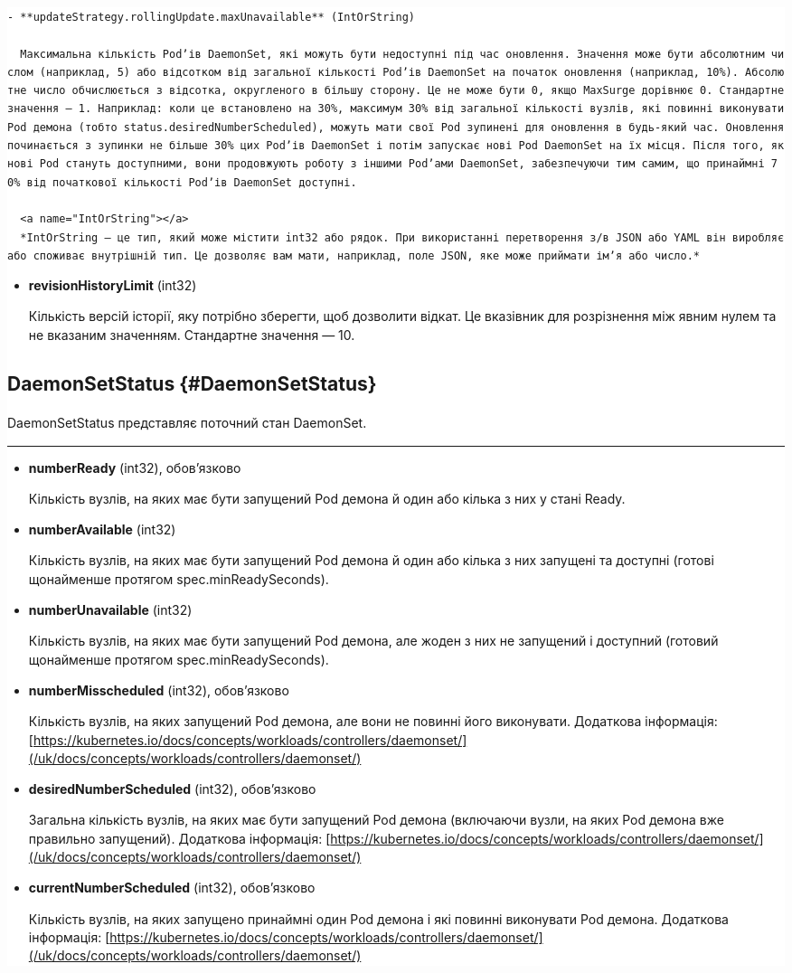     - **updateStrategy.rollingUpdate.maxUnavailable** (IntOrString)

      Максимальна кількість Podʼів DaemonSet, які можуть бути недоступні під час оновлення. Значення може бути абсолютним числом (наприклад, 5) або відсотком від загальної кількості Podʼів DaemonSet на початок оновлення (наприклад, 10%). Абсолютне число обчислюється з відсотка, округленого в більшу сторону. Це не може бути 0, якщо MaxSurge дорівнює 0. Стандартне значення — 1. Наприклад: коли це встановлено на 30%, максимум 30% від загальної кількості вузлів, які повинні виконувати Pod демона (тобто status.desiredNumberScheduled), можуть мати свої Pod зупинені для оновлення в будь-який час. Оновлення починається з зупинки не більше 30% цих Podʼів DaemonSet і потім запускає нові Pod DaemonSet на їх місця. Після того, як нові Pod стануть доступними, вони продовжують роботу з іншими Podʼами DaemonSet, забезпечуючи тим самим, що принаймні 70% від початкової кількості Podʼів DaemonSet доступні.

      <a name="IntOrString"></a>
      *IntOrString — це тип, який може містити int32 або рядок. При використанні перетворення з/в JSON або YAML він виробляє або споживає внутрішній тип. Це дозволяє вам мати, наприклад, поле JSON, яке може приймати імʼя або число.*

- **revisionHistoryLimit** (int32)

  Кількість версій історії, яку потрібно зберегти, щоб дозволити відкат. Це вказівник для розрізнення між явним нулем та не вказаним значенням. Стандартне значення — 10.

## DaemonSetStatus {#DaemonSetStatus}

DaemonSetStatus представляє поточний стан DaemonSet.

---

- **numberReady** (int32), обовʼязково

  Кількість вузлів, на яких має бути запущений Pod демона й один або кілька з них у стані Ready.

- **numberAvailable** (int32)

  Кількість вузлів, на яких має бути запущений Pod демона й один або кілька з них запущені та доступні (готові щонайменше протягом spec.minReadySeconds).

- **numberUnavailable** (int32)

  Кількість вузлів, на яких має бути запущений Pod демона, але жоден з них не запущений і доступний (готовий щонайменше протягом spec.minReadySeconds).

- **numberMisscheduled** (int32), обовʼязково

  Кількість вузлів, на яких запущений Pod демона, але вони не повинні його виконувати. Додаткова інформація: [https://kubernetes.io/docs/concepts/workloads/controllers/daemonset/](/uk/docs/concepts/workloads/controllers/daemonset/)

- **desiredNumberScheduled** (int32), обовʼязково

  Загальна кількість вузлів, на яких має бути запущений Pod демона (включаючи вузли, на яких Pod демона вже правильно запущений). Додаткова інформація: [https://kubernetes.io/docs/concepts/workloads/controllers/daemonset/](/uk/docs/concepts/workloads/controllers/daemonset/)

- **currentNumberScheduled** (int32), обовʼязково

  Кількість вузлів, на яких запущено принаймні один Pod демона і які повинні виконувати Pod демона. Додаткова інформація: [https://kubernetes.io/docs/concepts/workloads/controllers/daemonset/](/uk/docs/concepts/workloads/controllers/daemonset/)
